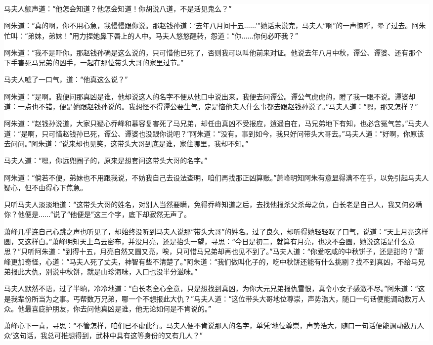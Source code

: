 马夫人颤声道：“他怎会知道？他怎会知道！你胡说八道，不是活见鬼么？”

阿朱道：“真的啊，你不用心急，我慢慢跟你说。那赵钱孙道：‘去年八月间十五……’”她话未说完，马夫人“啊”的一声惊呼，晕了过去。阿朱忙叫：“弟妹，弟妹！”用力捏她鼻下唇上的人中。马夫人悠悠醒转，怨道：“你……你何必吓我？”

阿朱道：“我不是吓你。那赵钱孙确是这么说的，只可惜他已死了，否则我可以叫他前来对证。他说去年八月中秋，谭公、谭婆、还有那个下手害死马兄弟的凶手，一起在那位带头大哥的家里过节。”

马夫人嘘了一口气，道：“他真这么说？”

阿朱道：“是啊。我便问那真凶是谁，他却说这人的名字不便从他口中说出来。我便去问谭公。谭公气虎虎的，瞪了我一眼不说。谭婆却道：一点也不错，便是她跟赵钱孙说的。我想怪不得谭公要生气，定是恼他夫人什么事都去跟赵钱孙说了。”马夫人道：“嗯，那又怎样？”

阿朱道：“赵钱孙说道，大家只疑心乔峰和慕容复害死了马兄弟，却任由真凶不受报应，逍遥自在，马兄弟地下有知，也必含冤气苦。”马夫人道：“是啊，只可惜赵钱孙已死，谭公、谭婆也没跟你说吧？”阿朱道：“没有。事到如今，我只好问带头大哥去。”马夫人道：“好啊，你原该去问问。”阿朱道：“说来却也见笑，这带头大哥到底是谁，家住哪里，我却不知。”

马夫人道：“嗯，你远兜圈子的，原来是想套问这带头大哥的名字。”

阿朱道：“倘若不便，弟妹也不用跟我说，不妨我自己去设法查明，咱们再找那正凶算账。”萧峰明知阿朱有意显得满不在乎，以免引起马夫人疑心，但不由得心下焦急。

只听马夫人淡淡地道：“这带头大哥的姓名，对别人当然要瞒，免得乔峰知道之后，去找他报杀父杀母之仇，白长老是自己人，我又何必瞒你？他便是……”说了“他便是”这三个字，底下却寂然无声了。

萧峰几乎连自己心跳之声也听见了，却始终没听到马夫人说那“带头大哥”的姓名。过了良久，却听得她轻轻叹了口气，说道：“天上月亮这样圆，又这样白。”萧峰明知天上乌云密布，并没月亮，还是抬头一望，寻思：“今日是初二，就算有月亮，也决不会圆，她说这话是什么意思？”只听阿朱道：“到得十五，月亮自然又圆又亮，唉，只可惜马兄弟却再也见不到了。”马夫人道：“你爱吃咸的中秋饼子，还是甜的？”萧峰更加奇怪，心道：“马夫人死了丈夫，神智有些不清楚了。”阿朱道：“我们做叫化子的，吃中秋饼还能有什么挑剔？找不到真凶，不给马兄弟报此大仇，别说中秋饼，就是山珍海味，入口也没半分滋味。”

马夫人默然不语，过了半晌，冷冷地道：“白长老全心全意，只是想找到真凶，为你大元兄弟报仇雪恨，真令小女子感激不尽。”阿朱道：“这是我辈份所当为之事。丐帮数万兄弟，哪一个不想报此大仇？”马夫人道：“这位带头大哥地位尊崇，声势浩大，随口一句话便能调动数万人众。他最喜庇护朋友，你去问他真凶是谁，他无论如何是不肯说的。”

萧峰心下一喜，寻思：“不管怎样，咱们已不虚此行。马夫人便不肯说那人的名字，单凭‘地位尊崇，声势浩大，随口一句话便能调动数万人众’这句话，我总可推想得到，武林中具有这等身份的又有几人？”

